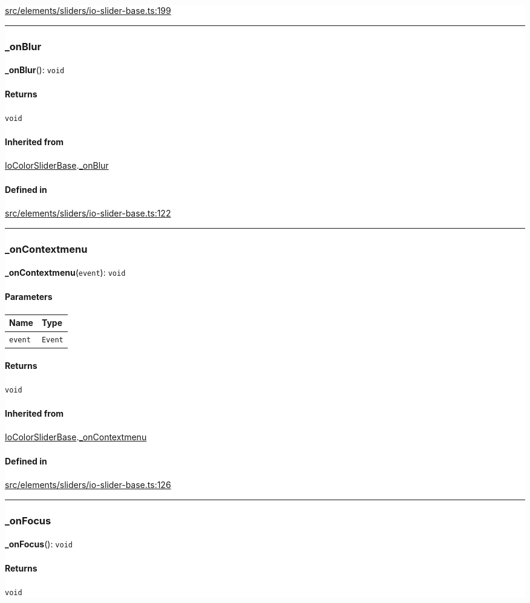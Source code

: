 [src/elements/sliders/io-slider-base.ts:199](https://github.com/io-gui/io/blob/main/src/elements/sliders/io-slider-base.ts#L199)

___

### \_onBlur

**_onBlur**(): `void`

#### Returns

`void`

#### Inherited from

[IoColorSliderBase](IoColorSliderBase.md).[_onBlur](IoColorSliderBase.md#_onblur)

#### Defined in

[src/elements/sliders/io-slider-base.ts:122](https://github.com/io-gui/io/blob/main/src/elements/sliders/io-slider-base.ts#L122)

___

### \_onContextmenu

**_onContextmenu**(`event`): `void`

#### Parameters

| Name | Type |
| :------ | :------ |
| `event` | `Event` |

#### Returns

`void`

#### Inherited from

[IoColorSliderBase](IoColorSliderBase.md).[_onContextmenu](IoColorSliderBase.md#_oncontextmenu)

#### Defined in

[src/elements/sliders/io-slider-base.ts:126](https://github.com/io-gui/io/blob/main/src/elements/sliders/io-slider-base.ts#L126)

___

### \_onFocus

**_onFocus**(): `void`

#### Returns

`void`
